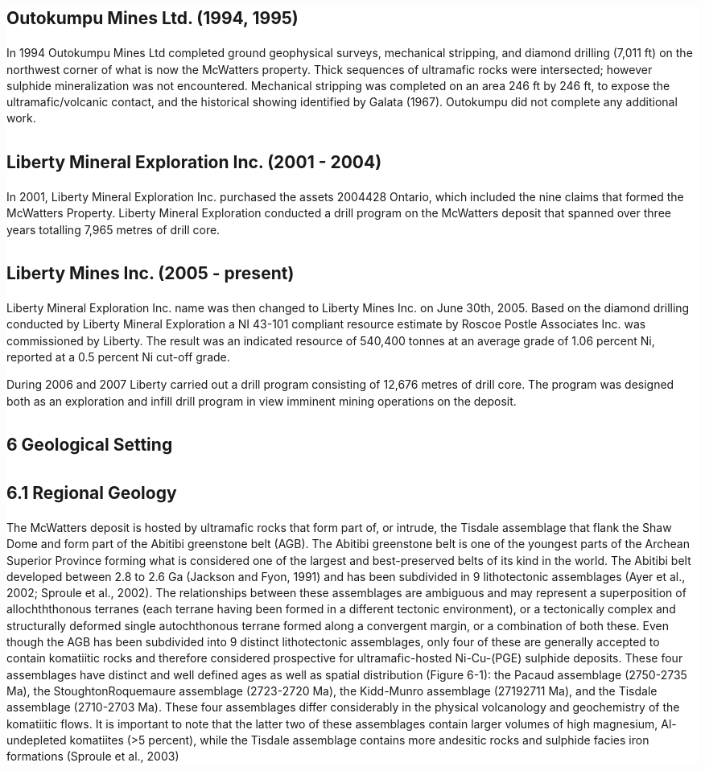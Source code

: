 ## Outokumpu Mines Ltd. (1994, 1995)

In 1994 Outokumpu Mines Ltd completed ground geophysical surveys, mechanical stripping, and diamond drilling (7,011 ft) on the northwest corner of what is now the McWatters property. Thick sequences of ultramafic rocks were intersected; however sulphide mineralization was not encountered. Mechanical stripping was completed on an area 246 ft by 246 ft, to expose the ultramafic/volcanic contact, and the historical showing identified by Galata (1967).  Outokumpu did not complete any additional work.

## Liberty Mineral Exploration Inc. (2001 - 2004)

In 2001, Liberty Mineral Exploration Inc. purchased the assets 2004428 Ontario, which included the nine claims that formed the McWatters Property. Liberty Mineral Exploration conducted a drill program on the McWatters deposit that spanned over three years totalling 7,965 metres of drill core.

## Liberty Mines Inc. (2005 - present)

Liberty Mineral Exploration Inc. name was then changed to Liberty Mines Inc. on June 30th, 2005.  Based on the diamond drilling conducted by Liberty Mineral Exploration a NI 43-101 compliant resource estimate by Roscoe Postle Associates Inc. was commissioned by Liberty.  The result was an indicated resource of 540,400 tonnes at an average grade of 1.06 percent Ni, reported at a 0.5 percent Ni cut-off grade.

During 2006 and 2007 Liberty carried out a drill program consisting of 12,676 metres of drill core.  The program was designed both as an exploration and infill drill program in view imminent mining operations on the deposit.

## 6 Geological Setting

## 6.1 Regional Geology

The McWatters deposit is hosted by ultramafic rocks that form part of, or intrude, the Tisdale assemblage that flank the Shaw Dome and form part of the Abitibi greenstone belt (AGB).  The Abitibi greenstone belt is one of the youngest parts of the Archean Superior Province forming what is considered one of the largest and best-preserved belts of its kind in the world.  The Abitibi belt developed between 2.8 to 2.6 Ga (Jackson and Fyon, 1991) and has been subdivided in 9 lithotectonic assemblages (Ayer et al., 2002; Sproule et al., 2002).  The relationships between these assemblages are ambiguous and may represent a superposition of allochththonous terranes (each terrane having been formed in a different tectonic environment), or a tectonically complex and structurally deformed single autochthonous terrane formed along a convergent margin, or a combination of both these.  Even though the AGB has been subdivided into 9 distinct lithotectonic assemblages, only four of these are generally accepted to contain komatiitic rocks and therefore considered prospective for ultramafic-hosted Ni-Cu-(PGE) sulphide deposits.  These four assemblages have distinct and well defined ages as well as spatial distribution (Figure 6-1): the Pacaud assemblage (2750-2735 Ma), the StoughtonRoquemaure assemblage (2723-2720 Ma), the Kidd-Munro assemblage (27192711 Ma), and the Tisdale assemblage (2710-2703 Ma).  These four assemblages differ considerably in the physical volcanology and geochemistry of the komatiitic flows.  It is important to note that the latter two of these assemblages contain larger volumes of high magnesium, Al-undepleted komatiites (&gt;5 percent), while the Tisdale assemblage contains more andesitic rocks and sulphide facies iron formations (Sproule et al., 2003)
